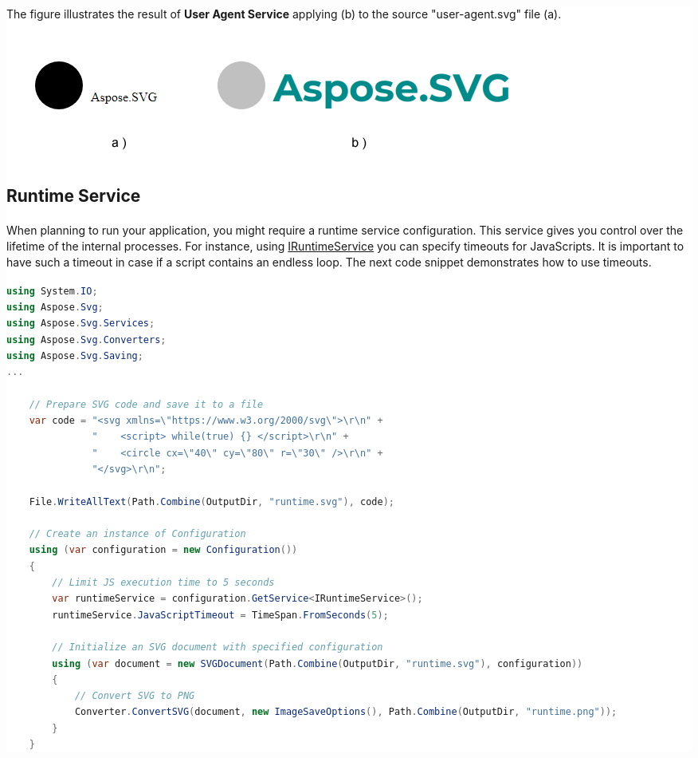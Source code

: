 The figure illustrates the result of  **User Agent Service** applying (b) to the source "user-agent.svg" file (a).

![Rendering of "user-agent.svg" and "user-agent.pdf" files](user-agent.png#center)



## **Runtime Service**

When planning to run your application, you might require a runtime service configuration. This service gives you control over the lifetime of the internal processes. For instance, using [IRuntimeService](https://reference.aspose.com/html/net/aspose.html.services/iruntimeservice/)  you can specify timeouts for JavaScripts. It is important to have such a timeout in case if a script contains an endless loop. The next code snippet demonstrates how to use timeouts.
```c#
using System.IO;
using Aspose.Svg;
using Aspose.Svg.Services;
using Aspose.Svg.Converters;
using Aspose.Svg.Saving;
...
    
    // Prepare SVG code and save it to a file
    var code = "<svg xmlns=\"https://www.w3.org/2000/svg\">\r\n" +
               "    <script> while(true) {} </script>\r\n" +
               "    <circle cx=\"40\" cy=\"80\" r=\"30\" />\r\n" +
               "</svg>\r\n";

    File.WriteAllText(Path.Combine(OutputDir, "runtime.svg"), code);
    
    // Create an instance of Configuration
    using (var configuration = new Configuration())
    {
        // Limit JS execution time to 5 seconds
        var runtimeService = configuration.GetService<IRuntimeService>();
        runtimeService.JavaScriptTimeout = TimeSpan.FromSeconds(5);
                       
        // Initialize an SVG document with specified configuration
        using (var document = new SVGDocument(Path.Combine(OutputDir, "runtime.svg"), configuration))
        {
            // Convert SVG to PNG
            Converter.ConvertSVG(document, new ImageSaveOptions(), Path.Combine(OutputDir, "runtime.png"));
        }
    }
```
